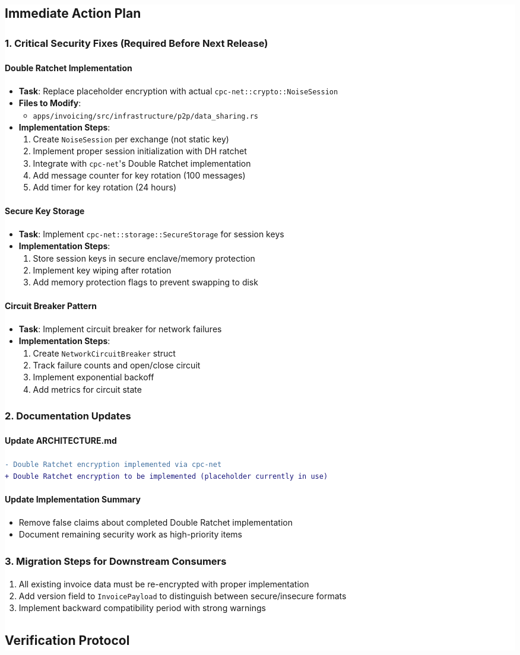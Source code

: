 ## Immediate Action Plan

### 1. Critical Security Fixes (Required Before Next Release)

#### Double Ratchet Implementation
- **Task**: Replace placeholder encryption with actual `cpc-net::crypto::NoiseSession`
- **Files to Modify**:
  - `apps/invoicing/src/infrastructure/p2p/data_sharing.rs`
- **Implementation Steps**:
  1. Create `NoiseSession` per exchange (not static key)
  2. Implement proper session initialization with DH ratchet
  3. Integrate with `cpc-net`'s Double Ratchet implementation
  4. Add message counter for key rotation (100 messages)
  5. Add timer for key rotation (24 hours)

#### Secure Key Storage
- **Task**: Implement `cpc-net::storage::SecureStorage` for session keys
- **Implementation Steps**:
  1. Store session keys in secure enclave/memory protection
  2. Implement key wiping after rotation
  3. Add memory protection flags to prevent swapping to disk

#### Circuit Breaker Pattern
- **Task**: Implement circuit breaker for network failures
- **Implementation Steps**:
  1. Create `NetworkCircuitBreaker` struct
  2. Track failure counts and open/close circuit
  3. Implement exponential backoff
  4. Add metrics for circuit state

### 2. Documentation Updates

#### Update ARCHITECTURE.md
```diff
- Double Ratchet encryption implemented via cpc-net
+ Double Ratchet encryption to be implemented (placeholder currently in use)
```

#### Update Implementation Summary
- Remove false claims about completed Double Ratchet implementation
- Document remaining security work as high-priority items

### 3. Migration Steps for Downstream Consumers

1. All existing invoice data must be re-encrypted with proper implementation
2. Add version field to `InvoicePayload` to distinguish between secure/insecure formats
3. Implement backward compatibility period with strong warnings

## Verification Protocol
